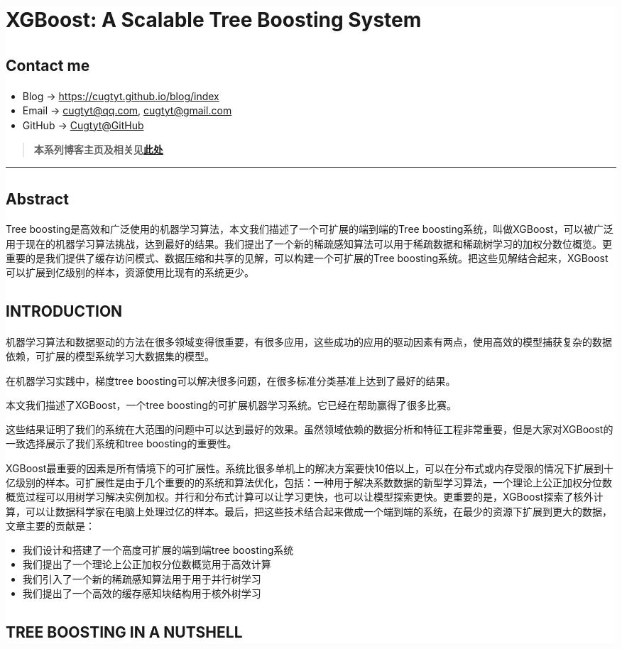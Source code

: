 # XGBoost: A Scalable Tree Boosting System

## Contact me

* Blog -> <https://cugtyt.github.io/blog/index>
* Email -> <cugtyt@qq.com>, <cugtyt@gmail.com>
* GitHub -> [Cugtyt@GitHub](https://github.com/Cugtyt)

> **本系列博客主页及相关见**[**此处**](https://cugtyt.github.io/blog/papers/index)

---

<head>
    <script src="https://cdn.mathjax.org/mathjax/latest/MathJax.js?config=TeX-AMS-MML_HTMLorMML" type="text/javascript"></script>
    <script type="text/x-mathjax-config">
        MathJax.Hub.Config({
            tex2jax: {
            skipTags: ['script', 'noscript', 'style', 'textarea', 'pre'],
            inlineMath: [['$','$']]
            }
        });
    </script>
</head>

## Abstract

Tree boosting是高效和广泛使用的机器学习算法，本文我们描述了一个可扩展的端到端的Tree boosting系统，叫做XGBoost，可以被广泛用于现在的机器学习算法挑战，达到最好的结果。我们提出了一个新的稀疏感知算法可以用于稀疏数据和稀疏树学习的加权分数位概览。更重要的是我们提供了缓存访问模式、数据压缩和共享的见解，可以构建一个可扩展的Tree boosting系统。把这些见解结合起来，XGBoost可以扩展到亿级别的样本，资源使用比现有的系统更少。

## INTRODUCTION

机器学习算法和数据驱动的方法在很多领域变得很重要，有很多应用，这些成功的应用的驱动因素有两点，使用高效的模型捕获复杂的数据依赖，可扩展的模型系统学习大数据集的模型。

在机器学习实践中，梯度tree boosting可以解决很多问题，在很多标准分类基准上达到了最好的结果。

本文我们描述了XGBoost，一个tree boosting的可扩展机器学习系统。它已经在帮助赢得了很多比赛。

这些结果证明了我们的系统在大范围的问题中可以达到最好的效果。虽然领域依赖的数据分析和特征工程非常重要，但是大家对XGBoost的一致选择展示了我们系统和tree boosting的重要性。

XGBoost最重要的因素是所有情境下的可扩展性。系统比很多单机上的解决方案要快10倍以上，可以在分布式或内存受限的情况下扩展到十亿级别的样本。可扩展性是由于几个重要的的系统和算法优化，包括：一种用于解决系数数据的新型学习算法，一个理论上公正加权分位数概览过程可以用树学习解决实例加权。并行和分布式计算可以让学习更快，也可以让模型探索更快。更重要的是，XGBoost探索了核外计算，可以让数据科学家在电脑上处理过亿的样本。最后，把这些技术结合起来做成一个端到端的系统，在最少的资源下扩展到更大的数据，文章主要的贡献是：

* 我们设计和搭建了一个高度可扩展的端到端tree boosting系统
* 我们提出了一个理论上公正加权分位数概览用于高效计算
* 我们引入了一个新的稀疏感知算法用于用于并行树学习
* 我们提出了一个高效的缓存感知块结构用于核外树学习

## TREE BOOSTING IN A NUTSHELL
